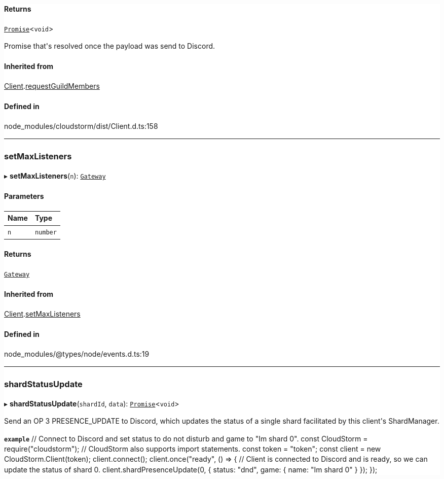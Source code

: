 #### Returns

[`Promise`]( https://developer.mozilla.org/en-US/docs/Web/JavaScript/Reference/Global_Objects/Promise )<`void`\>

Promise that's resolved once the payload was send to Discord.

#### Inherited from

[Client](internal_.Client.md).[requestGuildMembers](internal_.Client.md#requestguildmembers)

#### Defined in

node_modules/cloudstorm/dist/Client.d.ts:158

___

### setMaxListeners

▸ **setMaxListeners**(`n`): [`Gateway`](Gateway.md)

#### Parameters

| Name | Type |
| :------ | :------ |
| `n` | `number` |

#### Returns

[`Gateway`](Gateway.md)

#### Inherited from

[Client](internal_.Client.md).[setMaxListeners](internal_.Client.md#setmaxlisteners)

#### Defined in

node_modules/@types/node/events.d.ts:19

___

### shardStatusUpdate

▸ **shardStatusUpdate**(`shardId`, `data`): [`Promise`]( https://developer.mozilla.org/en-US/docs/Web/JavaScript/Reference/Global_Objects/Promise )<`void`\>

Send an OP 3 PRESENCE_UPDATE to Discord, which updates the status of a single shard facilitated by this client's ShardManager.

**`example`**
// Connect to Discord and set status to do not disturb and game to "Im shard 0".
const CloudStorm = require("cloudstorm"); // CloudStorm also supports import statements.
const token = "token";
const client = new CloudStorm.Client(token);
client.connect();
client.once("ready", () => {
	// Client is connected to Discord and is ready, so we can update the status of shard 0.
	client.shardPresenceUpdate(0, { status: "dnd", game: { name: "Im shard 0" } });
});
